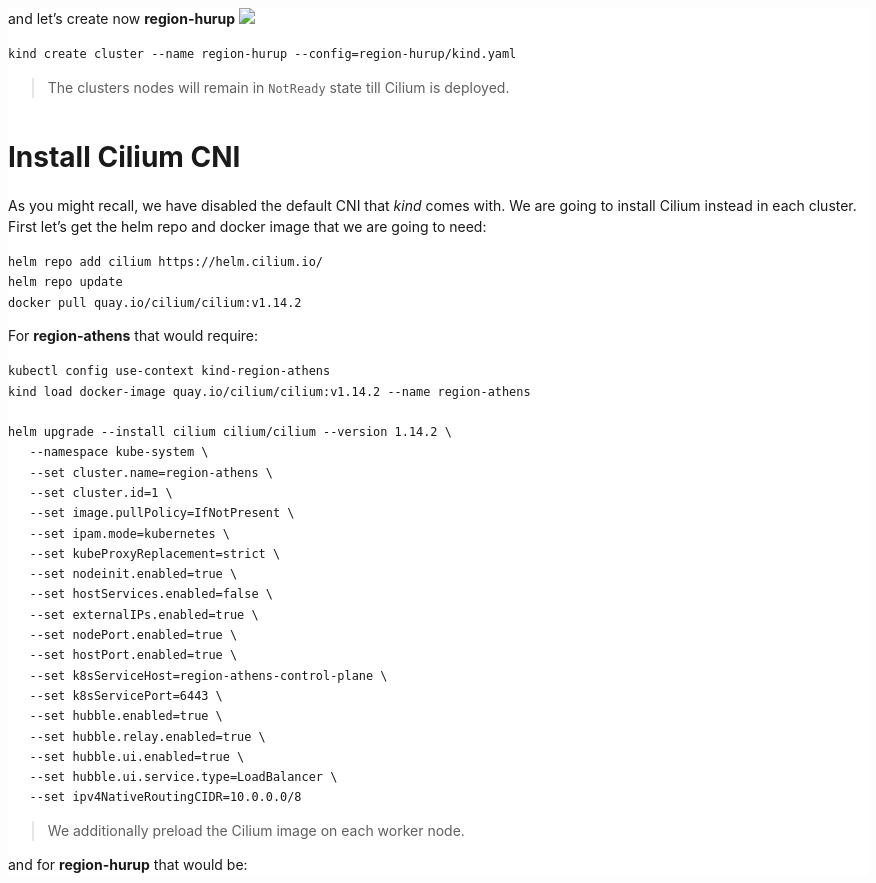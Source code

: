 
and let’s create now  **region-hurup** 
![](https://miro.medium.com/v2/resize:fit:700/1*ScGRUFUU5iCb_o0SbFIGNQ.jpeg) 

```
kind create cluster --name region-hurup --config=region-hurup/kind.yaml
```


> The clusters nodes will remain in  `NotReady`  state till Cilium is deployed.



# Install Cilium CNI

As you might recall, we have disabled the default CNI that  *kind*  comes with. We are going to install Cilium instead in each cluster. First let’s get the helm repo and docker image that we are going to need:

```
helm repo add cilium https://helm.cilium.io/
helm repo update
docker pull quay.io/cilium/cilium:v1.14.2 
```


For  **region-athens**  that would require:

```
kubectl config use-context kind-region-athens
kind load docker-image quay.io/cilium/cilium:v1.14.2 --name region-athens

helm upgrade --install cilium cilium/cilium --version 1.14.2 \
   --namespace kube-system \
   --set cluster.name=region-athens \
   --set cluster.id=1 \
   --set image.pullPolicy=IfNotPresent \
   --set ipam.mode=kubernetes \
   --set kubeProxyReplacement=strict \
   --set nodeinit.enabled=true \
   --set hostServices.enabled=false \
   --set externalIPs.enabled=true \
   --set nodePort.enabled=true \
   --set hostPort.enabled=true \
   --set k8sServiceHost=region-athens-control-plane \
   --set k8sServicePort=6443 \
   --set hubble.enabled=true \
   --set hubble.relay.enabled=true \
   --set hubble.ui.enabled=true \
   --set hubble.ui.service.type=LoadBalancer \
   --set ipv4NativeRoutingCIDR=10.0.0.0/8
```


> We additionally preload the Cilium image on each worker node.

and for  **region-hurup**  that would be:
